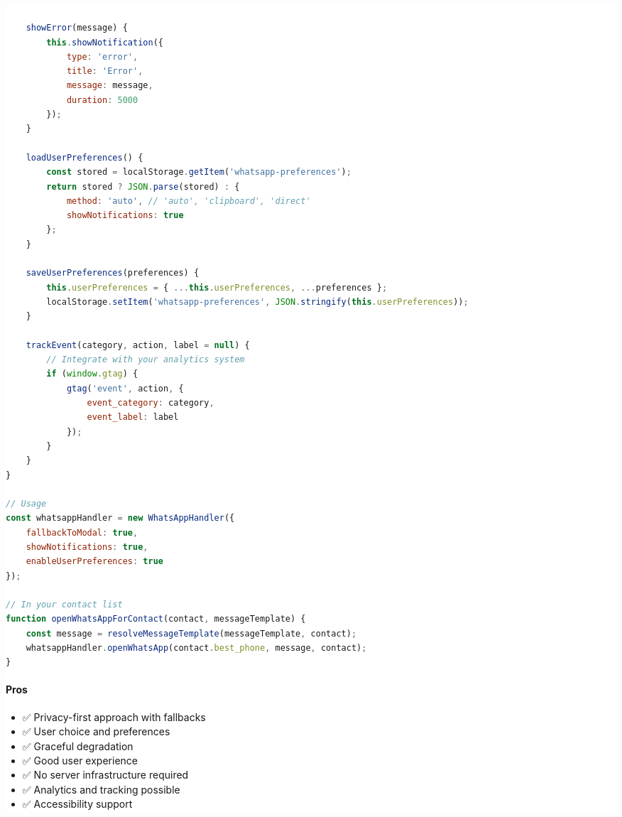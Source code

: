 ```javascript
    
    showError(message) {
        this.showNotification({
            type: 'error',
            title: 'Error',
            message: message,
            duration: 5000
        });
    }
    
    loadUserPreferences() {
        const stored = localStorage.getItem('whatsapp-preferences');
        return stored ? JSON.parse(stored) : {
            method: 'auto', // 'auto', 'clipboard', 'direct'
            showNotifications: true
        };
    }
    
    saveUserPreferences(preferences) {
        this.userPreferences = { ...this.userPreferences, ...preferences };
        localStorage.setItem('whatsapp-preferences', JSON.stringify(this.userPreferences));
    }
    
    trackEvent(category, action, label = null) {
        // Integrate with your analytics system
        if (window.gtag) {
            gtag('event', action, {
                event_category: category,
                event_label: label
            });
        }
    }
}

// Usage
const whatsappHandler = new WhatsAppHandler({
    fallbackToModal: true,
    showNotifications: true,
    enableUserPreferences: true
});

// In your contact list
function openWhatsAppForContact(contact, messageTemplate) {
    const message = resolveMessageTemplate(messageTemplate, contact);
    whatsappHandler.openWhatsApp(contact.best_phone, message, contact);
}
```

#### **Pros**
- ✅ Privacy-first approach with fallbacks
- ✅ User choice and preferences
- ✅ Graceful degradation
- ✅ Good user experience
- ✅ No server infrastructure required
- ✅ Analytics and tracking possible
- ✅ Accessibility support
